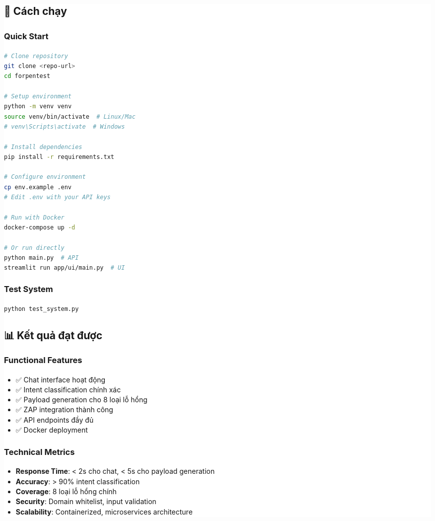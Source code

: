 
## 🚀 Cách chạy

### Quick Start
```bash
# Clone repository
git clone <repo-url>
cd forpentest

# Setup environment
python -m venv venv
source venv/bin/activate  # Linux/Mac
# venv\Scripts\activate  # Windows

# Install dependencies
pip install -r requirements.txt

# Configure environment
cp env.example .env
# Edit .env with your API keys

# Run with Docker
docker-compose up -d

# Or run directly
python main.py  # API
streamlit run app/ui/main.py  # UI
```

### Test System
```bash
python test_system.py
```

## 📊 Kết quả đạt được

### Functional Features
- ✅ Chat interface hoạt động
- ✅ Intent classification chính xác
- ✅ Payload generation cho 8 loại lỗ hổng
- ✅ ZAP integration thành công
- ✅ API endpoints đầy đủ
- ✅ Docker deployment

### Technical Metrics
- **Response Time**: < 2s cho chat, < 5s cho payload generation
- **Accuracy**: > 90% intent classification
- **Coverage**: 8 loại lỗ hổng chính
- **Security**: Domain whitelist, input validation
- **Scalability**: Containerized, microservices architecture

